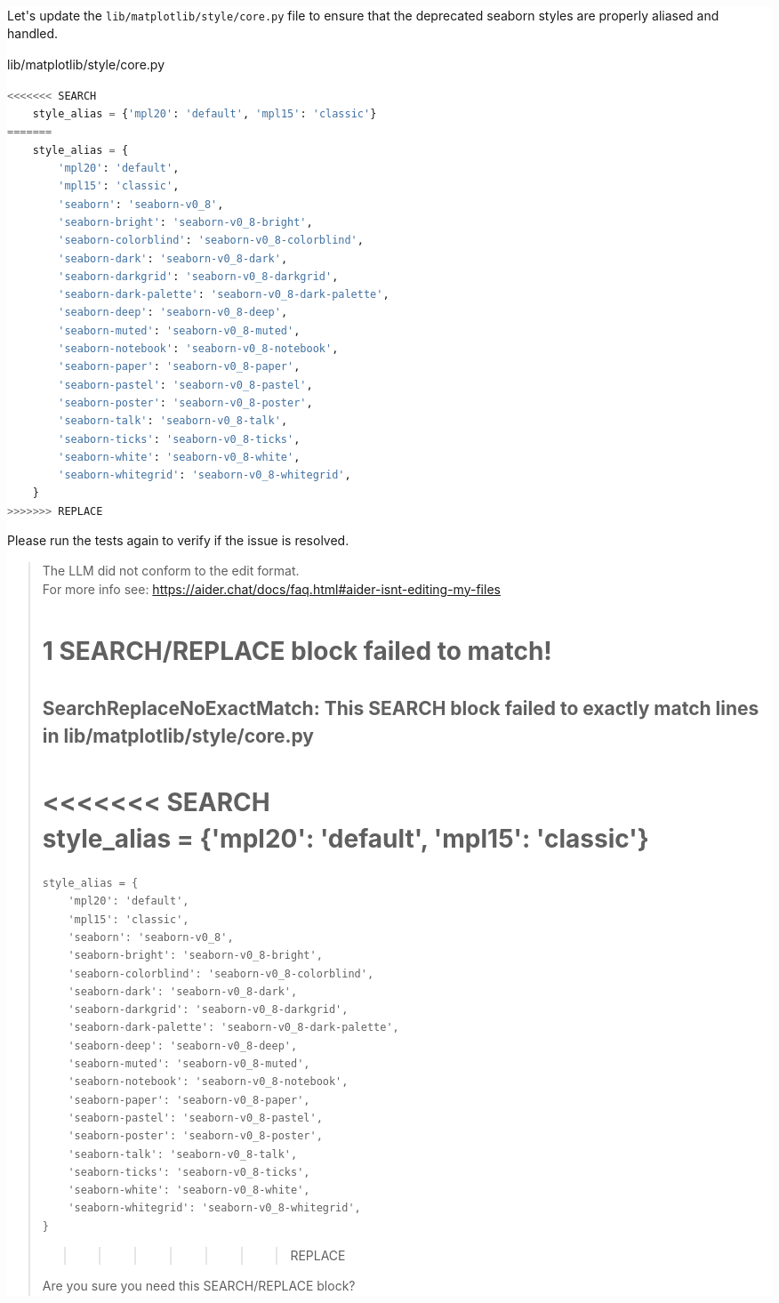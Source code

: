 Let's update the `lib/matplotlib/style/core.py` file to ensure that the deprecated seaborn styles are properly aliased and handled.

lib/matplotlib/style/core.py
```python
<<<<<<< SEARCH
    style_alias = {'mpl20': 'default', 'mpl15': 'classic'}
=======
    style_alias = {
        'mpl20': 'default',
        'mpl15': 'classic',
        'seaborn': 'seaborn-v0_8',
        'seaborn-bright': 'seaborn-v0_8-bright',
        'seaborn-colorblind': 'seaborn-v0_8-colorblind',
        'seaborn-dark': 'seaborn-v0_8-dark',
        'seaborn-darkgrid': 'seaborn-v0_8-darkgrid',
        'seaborn-dark-palette': 'seaborn-v0_8-dark-palette',
        'seaborn-deep': 'seaborn-v0_8-deep',
        'seaborn-muted': 'seaborn-v0_8-muted',
        'seaborn-notebook': 'seaborn-v0_8-notebook',
        'seaborn-paper': 'seaborn-v0_8-paper',
        'seaborn-pastel': 'seaborn-v0_8-pastel',
        'seaborn-poster': 'seaborn-v0_8-poster',
        'seaborn-talk': 'seaborn-v0_8-talk',
        'seaborn-ticks': 'seaborn-v0_8-ticks',
        'seaborn-white': 'seaborn-v0_8-white',
        'seaborn-whitegrid': 'seaborn-v0_8-whitegrid',
    }
>>>>>>> REPLACE
```

Please run the tests again to verify if the issue is resolved.

> The LLM did not conform to the edit format.  
> For more info see: https://aider.chat/docs/faq.html#aider-isnt-editing-my-files  
> # 1 SEARCH/REPLACE block failed to match!  
>   
> ## SearchReplaceNoExactMatch: This SEARCH block failed to exactly match lines in lib/matplotlib/style/core.py  
> <<<<<<< SEARCH  
>     style_alias = {'mpl20': 'default', 'mpl15': 'classic'}  
> =======  
>     style_alias = {  
>         'mpl20': 'default',  
>         'mpl15': 'classic',  
>         'seaborn': 'seaborn-v0_8',  
>         'seaborn-bright': 'seaborn-v0_8-bright',  
>         'seaborn-colorblind': 'seaborn-v0_8-colorblind',  
>         'seaborn-dark': 'seaborn-v0_8-dark',  
>         'seaborn-darkgrid': 'seaborn-v0_8-darkgrid',  
>         'seaborn-dark-palette': 'seaborn-v0_8-dark-palette',  
>         'seaborn-deep': 'seaborn-v0_8-deep',  
>         'seaborn-muted': 'seaborn-v0_8-muted',  
>         'seaborn-notebook': 'seaborn-v0_8-notebook',  
>         'seaborn-paper': 'seaborn-v0_8-paper',  
>         'seaborn-pastel': 'seaborn-v0_8-pastel',  
>         'seaborn-poster': 'seaborn-v0_8-poster',  
>         'seaborn-talk': 'seaborn-v0_8-talk',  
>         'seaborn-ticks': 'seaborn-v0_8-ticks',  
>         'seaborn-white': 'seaborn-v0_8-white',  
>         'seaborn-whitegrid': 'seaborn-v0_8-whitegrid',  
>     }  
> >>>>>>> REPLACE  
>   
> Are you sure you need this SEARCH/REPLACE block?  